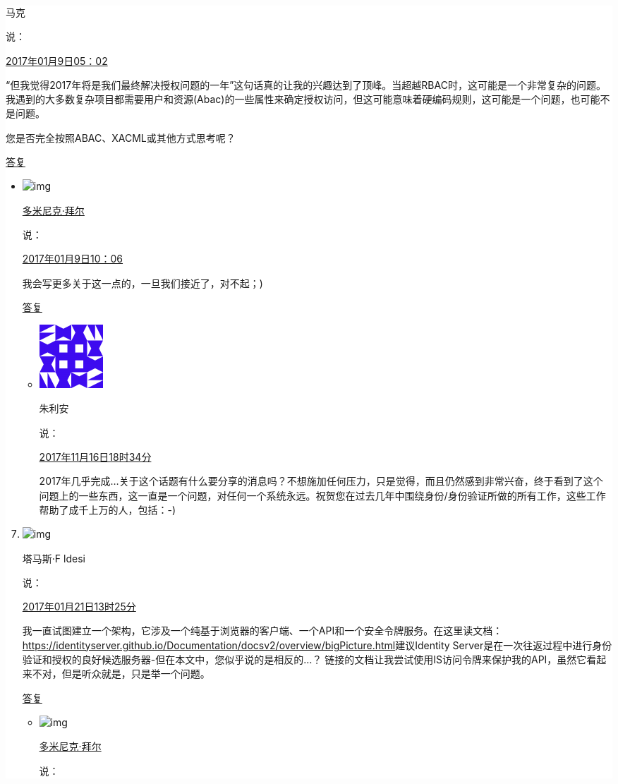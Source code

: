    马克

   说：

   [2017年01月9日05：02](https://leastprivilege.com/2016/12/16/identity-vs-permissions/#comment-83509)

   “但我觉得2017年将是我们最终解决授权问题的一年”这句话真的让我的兴趣达到了顶峰。当超越RBAC时，这可能是一个非常复杂的问题。我遇到的大多数复杂项目都需要用户和资源(Abac)的一些属性来确定授权访问，但这可能意味着硬编码规则，这可能是一个问题，也可能不是问题。

   您是否完全按照ABAC、XACML或其他方式思考呢？

   [答复](https://leastprivilege.com/2016/12/16/identity-vs-permissions/?replytocom=83509#respond)

   - ![img](https://1.gravatar.com/avatar/75681814fbbb90c9224ea5ed0f8324ee?s=90&d=identicon&r=G)

     [多米尼克·拜尔](https://dominickbaier.wordpress.com/)

     说：

     [2017年01月9日10：06](https://leastprivilege.com/2016/12/16/identity-vs-permissions/#comment-83515)

     我会写更多关于这一点的，一旦我们接近了，对不起；)

     [答复](https://leastprivilege.com/2016/12/16/identity-vs-permissions/?replytocom=83515#respond)

     - ![img](assets/6a67bb8695ead4d97e3d1cf363cb77c8.png)

       朱利安

       说：

       [2017年11月16日18时34分](https://leastprivilege.com/2016/12/16/identity-vs-permissions/#comment-91881)

       2017年几乎完成…关于这个话题有什么要分享的消息吗？不想施加任何压力，只是觉得，而且仍然感到非常兴奋，终于看到了这个问题上的一些东西，这一直是一个问题，对任何一个系统永远。祝贺您在过去几年中围绕身份/身份验证所做的所有工作，这些工作帮助了成千上万的人，包括：-)

       

7. ![img](https://0.gravatar.com/avatar/f98a528ddddd725c6709af1a5bd022d0?s=90&d=identicon&r=G)

   塔马斯·F ldesi

   说：

   [2017年01月21日13时25分](https://leastprivilege.com/2016/12/16/identity-vs-permissions/#comment-83868)

   我一直试图建立一个架构，它涉及一个纯基于浏览器的客户端、一个API和一个安全令牌服务。在这里读文档：<https://identityserver.github.io/Documentation/docsv2/overview/bigPicture.html>建议Identity Server是在一次往返过程中进行身份验证和授权的良好候选服务器-但在本文中，您似乎说的是相反的…？
   链接的文档让我尝试使用IS访问令牌来保护我的API，虽然它看起来不对，但是听众就是，只是举一个问题。

   [答复](https://leastprivilege.com/2016/12/16/identity-vs-permissions/?replytocom=83868#respond)

   - ![img](https://1.gravatar.com/avatar/75681814fbbb90c9224ea5ed0f8324ee?s=90&d=identicon&r=G)

     [多米尼克·拜尔](https://dominickbaier.wordpress.com/)

     说：
